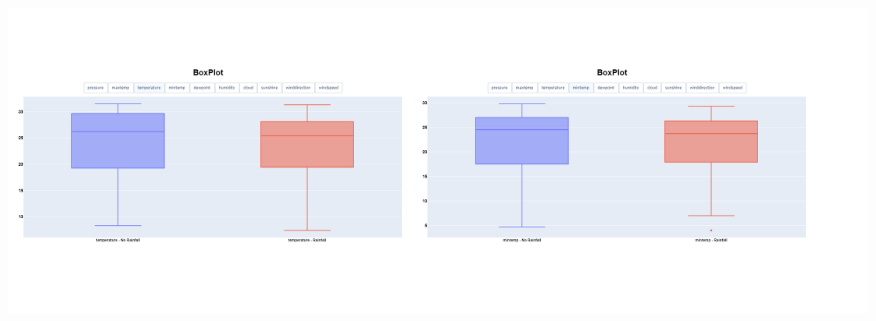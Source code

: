 <img src="readme/box_temperature.png" width="400"
 height= "300">
<img src="readme/box_mintemp.png" width="400" height="300">
</div>
<div>